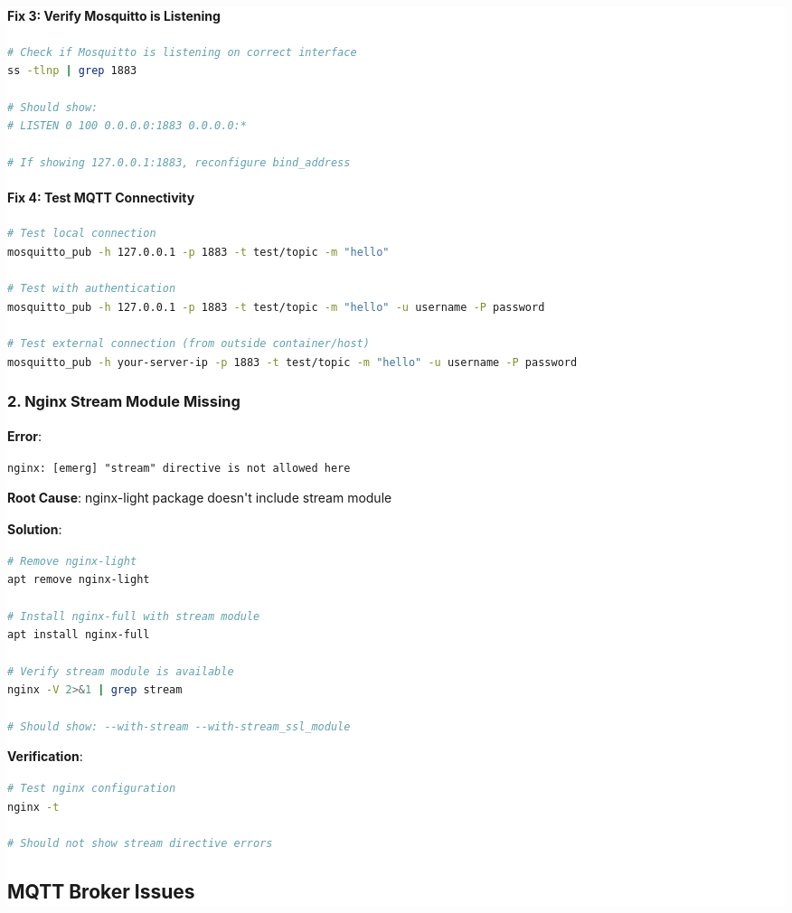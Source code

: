 #### Fix 3: Verify Mosquitto is Listening
```bash
# Check if Mosquitto is listening on correct interface
ss -tlnp | grep 1883

# Should show:
# LISTEN 0 100 0.0.0.0:1883 0.0.0.0:*

# If showing 127.0.0.1:1883, reconfigure bind_address
```

#### Fix 4: Test MQTT Connectivity
```bash
# Test local connection
mosquitto_pub -h 127.0.0.1 -p 1883 -t test/topic -m "hello"

# Test with authentication
mosquitto_pub -h 127.0.0.1 -p 1883 -t test/topic -m "hello" -u username -P password

# Test external connection (from outside container/host)
mosquitto_pub -h your-server-ip -p 1883 -t test/topic -m "hello" -u username -P password
```

### 2. Nginx Stream Module Missing

**Error**:
```
nginx: [emerg] "stream" directive is not allowed here
```

**Root Cause**: nginx-light package doesn't include stream module

**Solution**:
```bash
# Remove nginx-light
apt remove nginx-light

# Install nginx-full with stream module
apt install nginx-full

# Verify stream module is available
nginx -V 2>&1 | grep stream

# Should show: --with-stream --with-stream_ssl_module
```

**Verification**:
```bash
# Test nginx configuration
nginx -t

# Should not show stream directive errors
```

## MQTT Broker Issues
